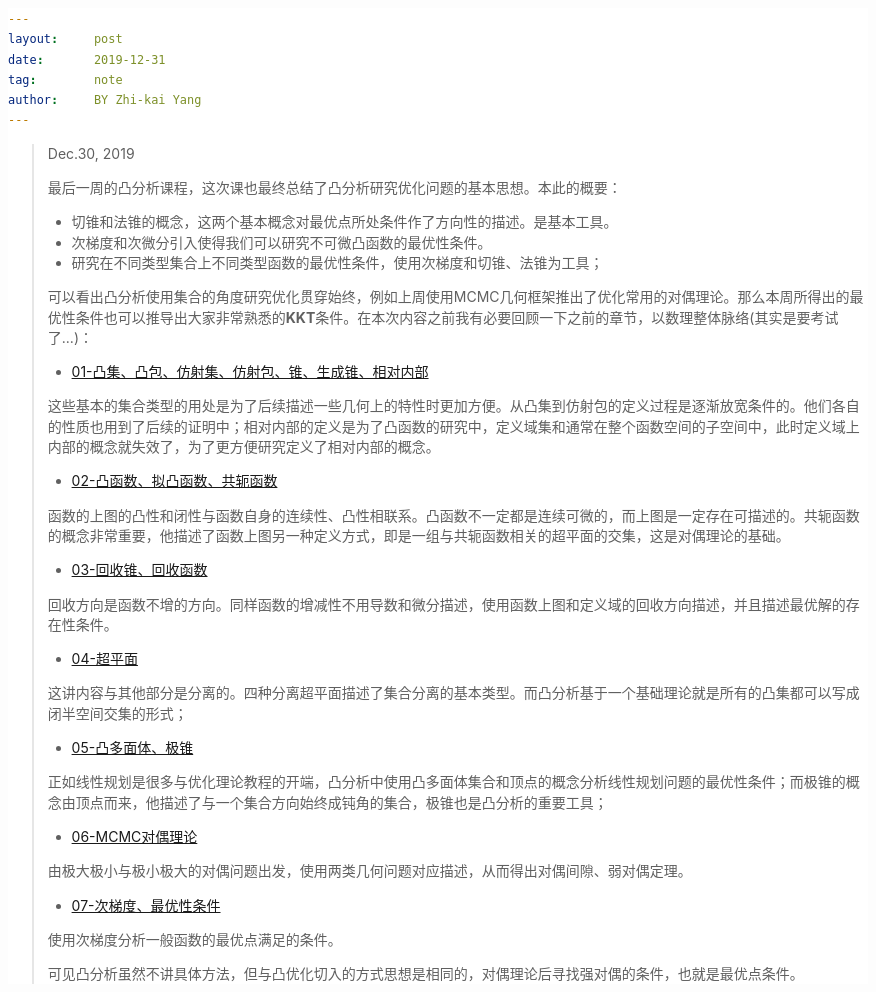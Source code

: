 ```yaml
---
layout:     post
date:       2019-12-31
tag:        note
author:     BY Zhi-kai Yang
---
```

>Dec.30, 2019 
>
>最后一周的凸分析课程，这次课也最终总结了凸分析研究优化问题的基本思想。本此的概要：
>
>- 切锥和法锥的概念，这两个基本概念对最优点所处条件作了方向性的描述。是基本工具。
>- 次梯度和次微分引入使得我们可以研究不可微凸函数的最优性条件。
>- 研究在不同类型集合上不同类型函数的最优性条件，使用次梯度和切锥、法锥为工具；
>
>可以看出凸分析使用集合的角度研究优化贯穿始终，例如上周使用MCMC几何框架推出了优化常用的对偶理论。那么本周所得出的最优性条件也可以推导出大家非常熟悉的**KKT**条件。在本次内容之前我有必要回顾一下之前的章节，以数理整体脉络(其实是要考试了...)：
>
>- [01-凸集、凸包、仿射集、仿射包、锥、生成锥、相对内部](https://louisyzk.github.io/notes/2019/11/15/CVX01-Convex-Set) 
>
>  这些基本的集合类型的用处是为了后续描述一些几何上的特性时更加方便。从凸集到仿射包的定义过程是逐渐放宽条件的。他们各自的性质也用到了后续的证明中；相对内部的定义是为了凸函数的研究中，定义域集和通常在整个函数空间的子空间中，此时定义域上内部的概念就失效了，为了更方便研究定义了相对内部的概念。
>
>- [02-凸函数、拟凸函数、共轭函数](https://louisyzk.github.io/notes/2019/11/25/CVP02-Convex-Function) 
>
>  函数的上图的凸性和闭性与函数自身的连续性、凸性相联系。凸函数不一定都是连续可微的，而上图是一定存在可描述的。共轭函数的概念非常重要，他描述了函数上图另一种定义方式，即是一组与共轭函数相关的超平面的交集，这是对偶理论的基础。
>
>- [03-回收锥、回收函数](https://louisyzk.github.io/notes/2019/11/28/CVP03-Recession-Cone)
>
>  回收方向是函数不增的方向。同样函数的增减性不用导数和微分描述，使用函数上图和定义域的回收方向描述，并且描述最优解的存在性条件。
>
>- [04-超平面](https://louisyzk.github.io/notes/2019/12/06/cvp04-Hyperplane) 
>
>  这讲内容与其他部分是分离的。四种分离超平面描述了集合分离的基本类型。而凸分析基于一个基础理论就是所有的凸集都可以写成闭半空间交集的形式；
>
>- [05-凸多面体、极锥](https://louisyzk.github.io/notes/2019/12/12/cvp05-Polyhedron-Covexity)
>
>  正如线性规划是很多与优化理论教程的开端，凸分析中使用凸多面体集合和顶点的概念分析线性规划问题的最优性条件；而极锥的概念由顶点而来，他描述了与一个集合方向始终成钝角的集合，极锥也是凸分析的重要工具；
>
>- [06-MCMC对偶理论]()
>
>  由极大极小与极小极大的对偶问题出发，使用两类几何问题对应描述，从而得出对偶间隙、弱对偶定理。
>
>- [07-次梯度、最优性条件]()
>
>  使用次梯度分析一般函数的最优点满足的条件。
>
>可见凸分析虽然不讲具体方法，但与凸优化切入的方式思想是相同的，对偶理论后寻找强对偶的条件，也就是最优点条件。
